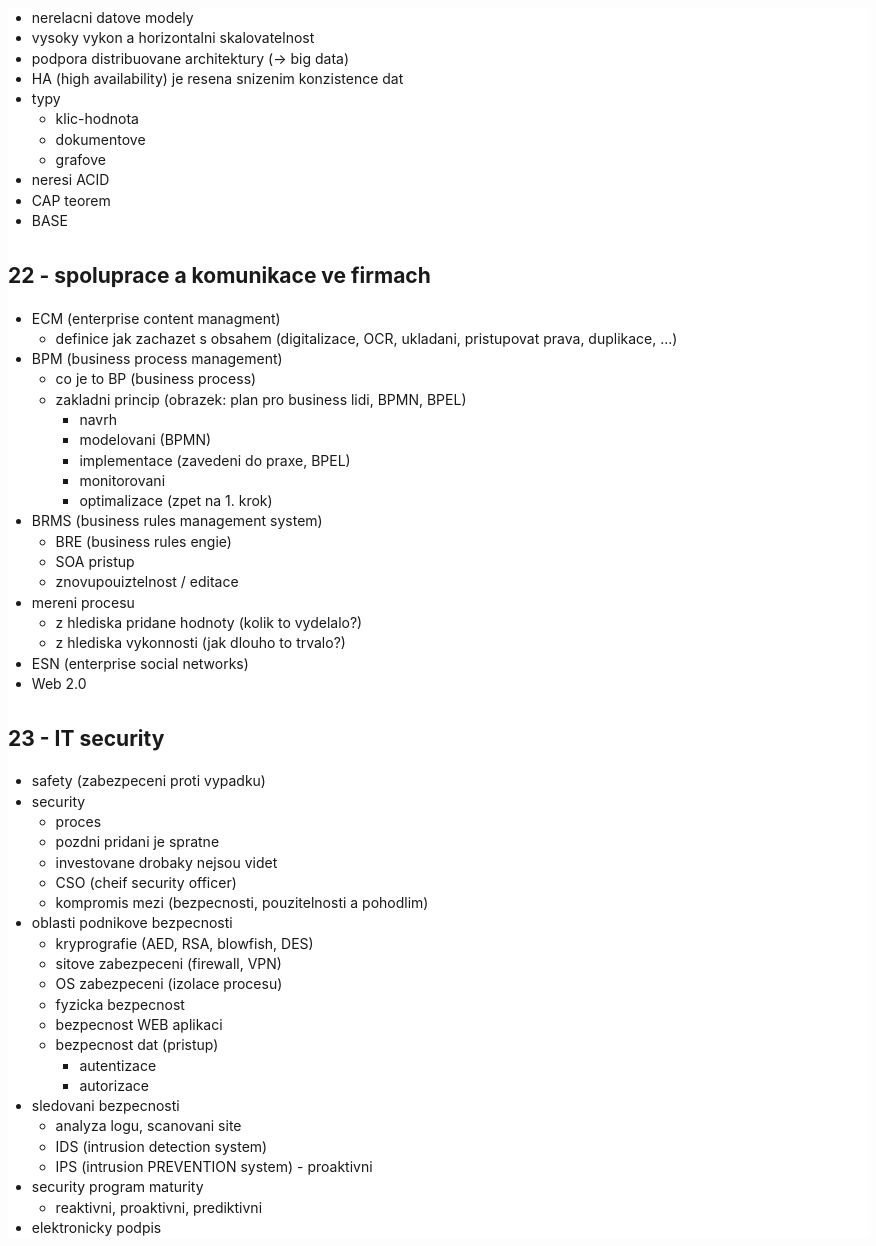 - nerelacni datove modely
- vysoky vykon a horizontalni skalovatelnost
- podpora distribuovane architektury (-> big data)
- HA (high availability) je resena snizenim konzistence dat
- typy
    - klic-hodnota
    - dokumentove
    - grafove
- neresi ACID
- CAP teorem
- BASE 

## 22 - spoluprace a komunikace ve firmach

- ECM (enterprise content managment)
    - definice jak zachazet s obsahem (digitalizace, OCR, ukladani, pristupovat prava, duplikace, ...)
- BPM (business process management)
    - co je to BP (business process)
    - zakladni princip (obrazek: plan pro business lidi, BPMN, BPEL)
        - navrh
        - modelovani (BPMN)
        - implementace (zavedeni do praxe, BPEL)
        - monitorovani
        - optimalizace (zpet na 1. krok)
- BRMS (business rules management system)
    - BRE (business rules engie)
    - SOA pristup
    - znovupouiztelnost / editace
- mereni procesu
    - z hlediska pridane hodnoty (kolik to vydelalo?)
    - z hlediska vykonnosti (jak dlouho to trvalo?)
- ESN (enterprise social networks)
- Web 2.0

## 23 - IT security

- safety (zabezpeceni proti vypadku)
- security
    - proces
    - pozdni pridani je spratne
    - investovane drobaky nejsou videt
    - CSO (cheif security officer)
    - kompromis mezi (bezpecnosti, pouzitelnosti a pohodlim)
- oblasti podnikove bezpecnosti
    - kryprografie (AED, RSA, blowfish, DES)
    - sitove zabezpeceni (firewall, VPN)
    - OS zabezpeceni (izolace procesu)
    - fyzicka bezpecnost
    - bezpecnost WEB aplikaci
    - bezpecnost dat (pristup)
        - autentizace
        - autorizace
- sledovani bezpecnosti
    - analyza logu, scanovani site
    - IDS (intrusion detection system)
    - IPS (intrusion PREVENTION system) - proaktivni
- security program maturity
    - reaktivni, proaktivni, prediktivni
- elektronicky podpis